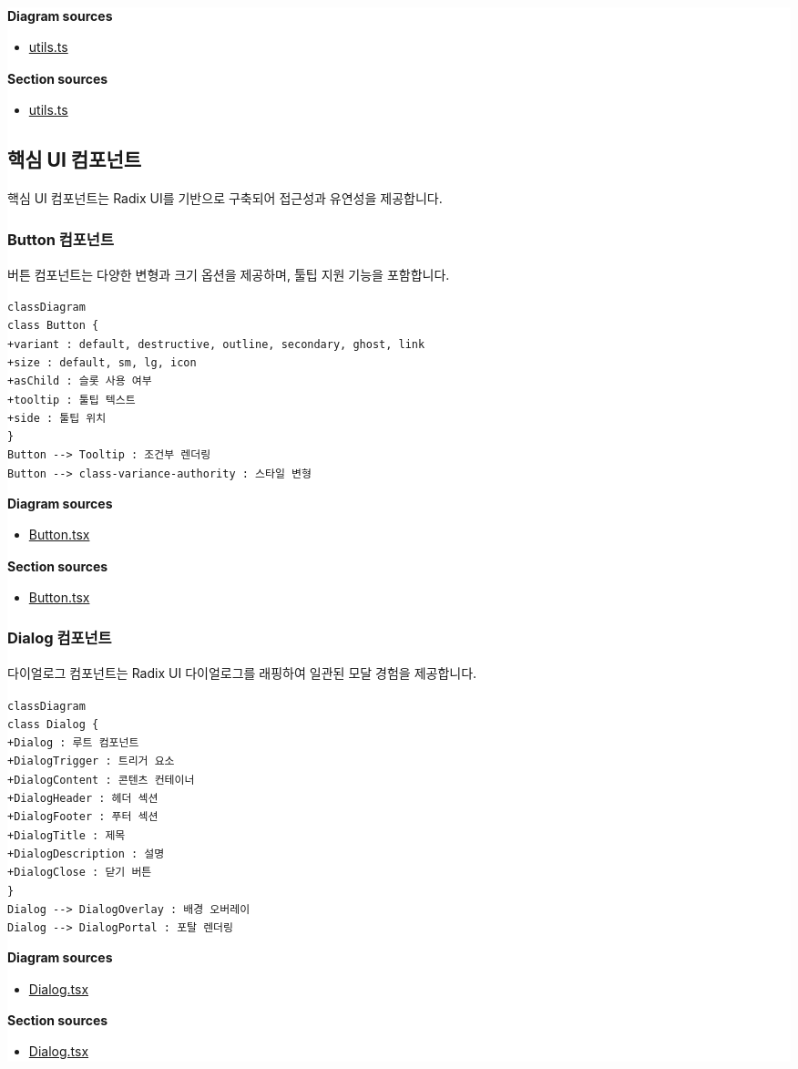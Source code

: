 **Diagram sources**
- [utils.ts](file://lightrag_webui/src/lib/utils.ts)

**Section sources**
- [utils.ts](file://lightrag_webui/src/lib/utils.ts)

## 핵심 UI 컴포넌트
핵심 UI 컴포넌트는 Radix UI를 기반으로 구축되어 접근성과 유연성을 제공합니다.

### Button 컴포넌트
버튼 컴포넌트는 다양한 변형과 크기 옵션을 제공하며, 툴팁 지원 기능을 포함합니다.

```mermaid
classDiagram
class Button {
+variant : default, destructive, outline, secondary, ghost, link
+size : default, sm, lg, icon
+asChild : 슬롯 사용 여부
+tooltip : 툴팁 텍스트
+side : 툴팁 위치
}
Button --> Tooltip : 조건부 렌더링
Button --> class-variance-authority : 스타일 변형
```

**Diagram sources**
- [Button.tsx](file://lightrag_webui/src/components/ui/Button.tsx)

**Section sources**
- [Button.tsx](file://lightrag_webui/src/components/ui/Button.tsx)

### Dialog 컴포넌트
다이얼로그 컴포넌트는 Radix UI 다이얼로그를 래핑하여 일관된 모달 경험을 제공합니다.

```mermaid
classDiagram
class Dialog {
+Dialog : 루트 컴포넌트
+DialogTrigger : 트리거 요소
+DialogContent : 콘텐츠 컨테이너
+DialogHeader : 헤더 섹션
+DialogFooter : 푸터 섹션
+DialogTitle : 제목
+DialogDescription : 설명
+DialogClose : 닫기 버튼
}
Dialog --> DialogOverlay : 배경 오버레이
Dialog --> DialogPortal : 포탈 렌더링
```

**Diagram sources**
- [Dialog.tsx](file://lightrag_webui/src/components/ui/Dialog.tsx)

**Section sources**
- [Dialog.tsx](file://lightrag_webui/src/components/ui/Dialog.tsx)
